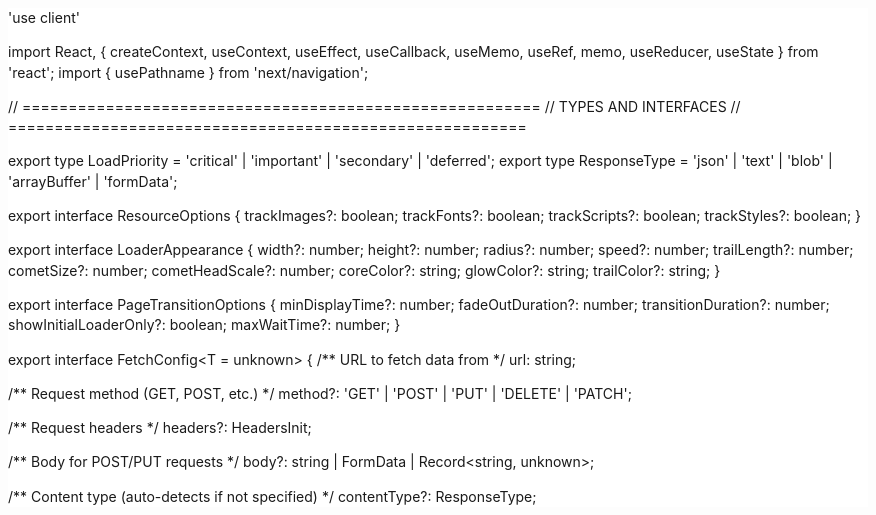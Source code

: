 'use client'

import React, { createContext, useContext, useEffect, useCallback, useMemo, useRef, memo, useReducer, useState } from 'react';
import { usePathname } from 'next/navigation';

// ========================================================
// TYPES AND INTERFACES
// ========================================================

export type LoadPriority = 'critical' | 'important' | 'secondary' | 'deferred';
export type ResponseType = 'json' | 'text' | 'blob' | 'arrayBuffer' | 'formData';

export interface ResourceOptions {
  trackImages?: boolean;
  trackFonts?: boolean;
  trackScripts?: boolean;
  trackStyles?: boolean;
}

export interface LoaderAppearance {
  width?: number;
  height?: number;
  radius?: number;
  speed?: number;
  trailLength?: number;
  cometSize?: number;
  cometHeadScale?: number;
  coreColor?: string;
  glowColor?: string;
  trailColor?: string;
}

export interface PageTransitionOptions {
  minDisplayTime?: number;
  fadeOutDuration?: number;
  transitionDuration?: number;
  showInitialLoaderOnly?: boolean;
  maxWaitTime?: number;
}

export interface FetchConfig<T = unknown> {
  /** URL to fetch data from */
  url: string;
  
  /** Request method (GET, POST, etc.) */
  method?: 'GET' | 'POST' | 'PUT' | 'DELETE' | 'PATCH';
  
  /** Request headers */
  headers?: HeadersInit;
  
  /** Body for POST/PUT requests */
  body?: string | FormData | Record<string, unknown>;
  
  /** Content type (auto-detects if not specified) */
  contentType?: ResponseType;
  